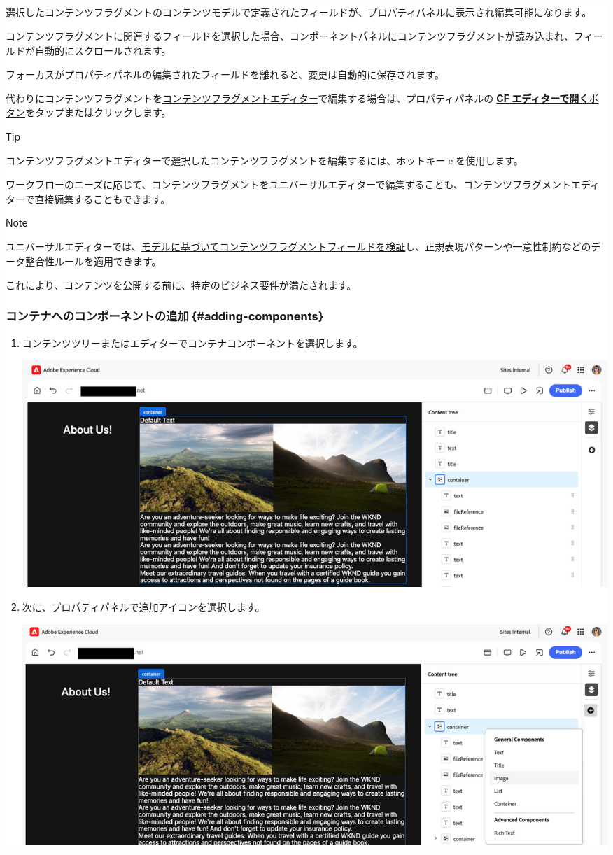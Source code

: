 選択したコンテンツフラグメントのコンテンツモデルで定義されたフィールドが、プロパティパネルに表示され編集可能になります。

コンテンツフラグメントに関連するフィールドを選択した場合、コンポーネントパネルにコンテンツフラグメントが読み込まれ、フィールドが自動的にスクロールされます。

フォーカスがプロパティパネルの編集されたフィールドを離れると、変更は自動的に保存されます。

代わりにコンテンツフラグメントを[コンテンツフラグメントエディター](/help/sites-cloud/administering/content-fragments/authoring.md)で編集する場合は、プロパティパネルの [**CF エディターで開く**&#x200B;ボタン](/help/sites-cloud/authoring/universal-editor/navigation.md#edit)をタップまたはクリックします。

>[!TIP]
>
>コンテンツフラグメントエディターで選択したコンテンツフラグメントを編集するには、ホットキー `e` を使用します。

ワークフローのニーズに応じて、コンテンツフラグメントをユニバーサルエディターで編集することも、コンテンツフラグメントエディターで直接編集することもできます。

>[!NOTE]
>
>ユニバーサルエディターでは、[モデルに基づいてコンテンツフラグメントフィールドを検証](/help/assets/content-fragments/content-fragments-models.md#validation)し、正規表現パターンや一意性制約などのデータ整合性ルールを適用できます。
>
>これにより、コンテンツを公開する前に、特定のビジネス要件が満たされます。

### コンテナへのコンポーネントの追加 {#adding-components}

1. [コンテンツツリー](/help/sites-cloud/authoring/universal-editor/navigation.md#content-tree-mode)またはエディターでコンテナコンポーネントを選択します。

   ![コンテナに追加するコンポーネントの選択](assets/ue-add-component.png)

1. 次に、プロパティパネルで追加アイコンを選択します。

   ![追加アイコンの選択](assets/add-icon.png)
